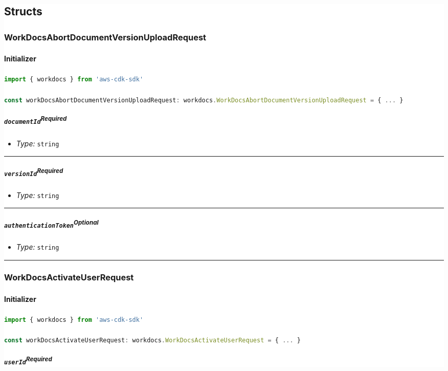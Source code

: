 



## Structs <a name="Structs"></a>

### WorkDocsAbortDocumentVersionUploadRequest <a name="aws-cdk-sdk.workdocs.WorkDocsAbortDocumentVersionUploadRequest"></a>

#### Initializer <a name="[object Object].Initializer"></a>

```typescript
import { workdocs } from 'aws-cdk-sdk'

const workDocsAbortDocumentVersionUploadRequest: workdocs.WorkDocsAbortDocumentVersionUploadRequest = { ... }
```

##### `documentId`<sup>Required</sup> <a name="aws-cdk-sdk.workdocs.WorkDocsAbortDocumentVersionUploadRequest.property.documentId"></a>

- *Type:* `string`

---

##### `versionId`<sup>Required</sup> <a name="aws-cdk-sdk.workdocs.WorkDocsAbortDocumentVersionUploadRequest.property.versionId"></a>

- *Type:* `string`

---

##### `authenticationToken`<sup>Optional</sup> <a name="aws-cdk-sdk.workdocs.WorkDocsAbortDocumentVersionUploadRequest.property.authenticationToken"></a>

- *Type:* `string`

---

### WorkDocsActivateUserRequest <a name="aws-cdk-sdk.workdocs.WorkDocsActivateUserRequest"></a>

#### Initializer <a name="[object Object].Initializer"></a>

```typescript
import { workdocs } from 'aws-cdk-sdk'

const workDocsActivateUserRequest: workdocs.WorkDocsActivateUserRequest = { ... }
```

##### `userId`<sup>Required</sup> <a name="aws-cdk-sdk.workdocs.WorkDocsActivateUserRequest.property.userId"></a>
